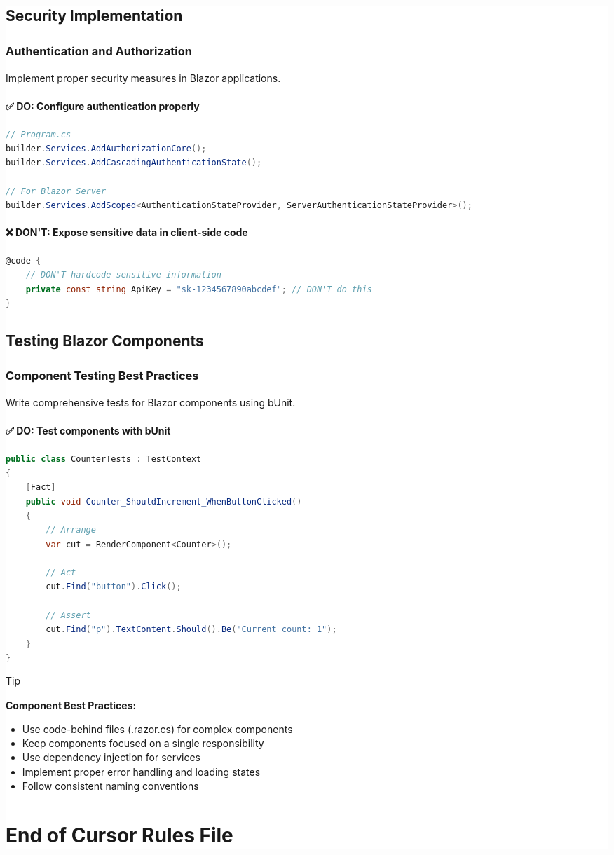 ## Security Implementation

### Authentication and Authorization

Implement proper security measures in Blazor applications.

#### ✅ DO: Configure authentication properly

```csharp
// Program.cs
builder.Services.AddAuthorizationCore();
builder.Services.AddCascadingAuthenticationState();

// For Blazor Server
builder.Services.AddScoped<AuthenticationStateProvider, ServerAuthenticationStateProvider>();
```

#### ❌ DON'T: Expose sensitive data in client-side code

```csharp
@code {
    // DON'T hardcode sensitive information
    private const string ApiKey = "sk-1234567890abcdef"; // DON'T do this
}
```

## Testing Blazor Components

### Component Testing Best Practices

Write comprehensive tests for Blazor components using bUnit.

#### ✅ DO: Test components with bUnit

```csharp
public class CounterTests : TestContext
{
    [Fact]
    public void Counter_ShouldIncrement_WhenButtonClicked()
    {
        // Arrange
        var cut = RenderComponent<Counter>();

        // Act
        cut.Find("button").Click();

        // Assert
        cut.Find("p").TextContent.Should().Be("Current count: 1");
    }
}
```

> [!TIP]
> **Component Best Practices:**
>
> - Use code-behind files (.razor.cs) for complex components
> - Keep components focused on a single responsibility
> - Use dependency injection for services
> - Implement proper error handling and loading states
> - Follow consistent naming conventions

# End of Cursor Rules File 